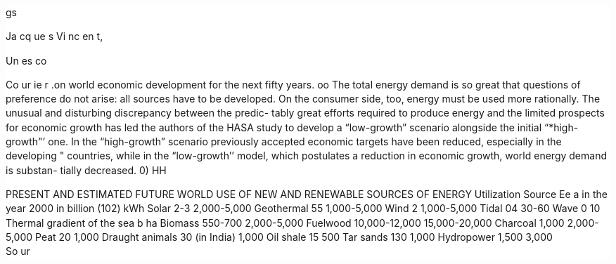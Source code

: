 gs
 
Ja
cq
ue
s 
Vi
nc
en
t,
 
Un
es
co
 
Co
ur
ie
r 
.on world economic development for the 
next fifty years. oo 
The total energy demand is so great that 
questions of preference do not arise: all 
sources have to be developed. 
On the consumer side, too, energy must 
be used more rationally. The unusual and 
disturbing discrepancy between the predic- 
tably great efforts required to produce 
energy and the limited prospects for 
economic growth has led the authors of the 
HASA study to develop a “low-growth” 
scenario alongside the initial “*high-growth"’ 
one. In the “high-growth” scenario 
previously accepted economic targets have 
been reduced, especially in the developing 
" countries, while in the “low-growth’’ model, 
which postulates a reduction in economic 
growth, world energy demand is substan- 
tially decreased. 
0) HH 
 
 
 
   
PRESENT AND ESTIMATED FUTURE WORLD USE 
OF NEW AND RENEWABLE 
SOURCES OF ENERGY 
Utilization 
Source Ee a in the year 2000 
in billion (102) kWh 
Solar 2-3 2,000-5,000 
Geothermal 55 1,000-5,000 
Wind 2 1,000-5,000 
Tidal 04 30-60 
Wave 0 10 
Thermal gradient 
of the sea b ha 
Biomass 550-700 2,000-5,000 
Fuelwood 10,000-12,000 15,000-20,000 
Charcoal 1,000 2,000-5,000 
Peat 20 1,000 
Draught animals 30 (in India) 1,000 
Oil shale 15 500 
Tar sands 130 1,000 
Hydropower 1,500 3,000   
So
ur